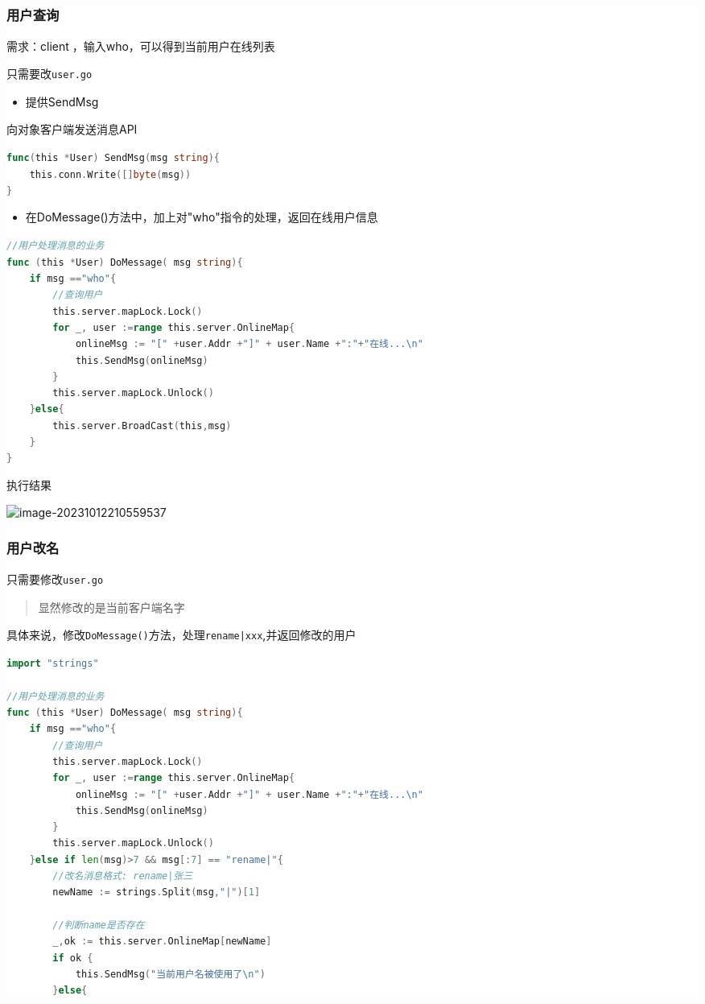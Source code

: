 ### 用户查询

需求：client ，输入who，可以得到当前用户在线列表

只需要改`user.go`

- 提供SendMsg

向对象客户端发送消息API

~~~go
func(this *User) SendMsg(msg string){
	this.conn.Write([]byte(msg))
}
~~~

- 在DoMessage()方法中，加上对"who"指令的处理，返回在线用户信息

~~~go
//用户处理消息的业务
func (this *User) DoMessage( msg string){
	if msg =="who"{
		//查询用户
		this.server.mapLock.Lock()
		for _, user :=range this.server.OnlineMap{
			onlineMsg := "[" +user.Addr +"]" + user.Name +":"+"在线...\n"
			this.SendMsg(onlineMsg)
		}
		this.server.mapLock.Unlock()
	}else{
		this.server.BroadCast(this,msg)
	}
}
~~~

执行结果

![image-20231012210559537](https://typora-1309665611.cos.ap-nanjing.myqcloud.com/typora/image-20231012210559537.png)

### 用户改名

只需要修改`user.go`

> 显然修改的是当前客户端名字

具体来说，修改`DoMessage()`方法，处理`rename|xxx`,并返回修改的用户

~~~go
import "strings"

//用户处理消息的业务
func (this *User) DoMessage( msg string){
	if msg =="who"{
		//查询用户
		this.server.mapLock.Lock()
		for _, user :=range this.server.OnlineMap{
			onlineMsg := "[" +user.Addr +"]" + user.Name +":"+"在线...\n"
			this.SendMsg(onlineMsg)
		}
		this.server.mapLock.Unlock()
	}else if len(msg)>7 && msg[:7] == "rename|"{
		//改名消息格式: rename|张三
		newName := strings.Split(msg,"|")[1] 
		
		//判断name是否存在
		_,ok := this.server.OnlineMap[newName]
		if ok {
			this.SendMsg("当前用户名被使用了\n")
		}else{
~~~